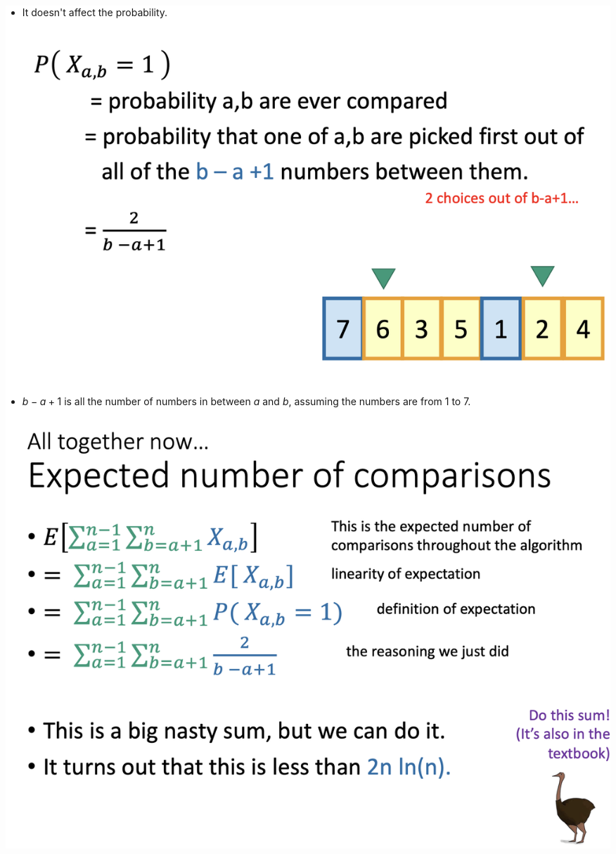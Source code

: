 * It doesn't affect the probability.

![image-20230420115813801](../../attachments/cs161.assets/image-20230420115813801.png)

* $b - a + 1$ is all the number of numbers in between $a$ and $b$, assuming the numbers are from $1$ to $7$.

![image-20230420120313238](../../attachments/cs161.assets/image-20230420120313238.png)
